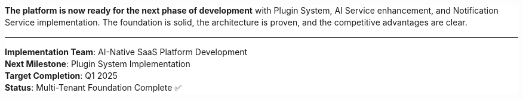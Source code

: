**The platform is now ready for the next phase of development** with Plugin System, AI Service enhancement, and Notification Service implementation. The foundation is solid, the architecture is proven, and the competitive advantages are clear.

---

**Implementation Team**: AI-Native SaaS Platform Development  
**Next Milestone**: Plugin System Implementation  
**Target Completion**: Q1 2025  
**Status**: Multi-Tenant Foundation Complete ✅
